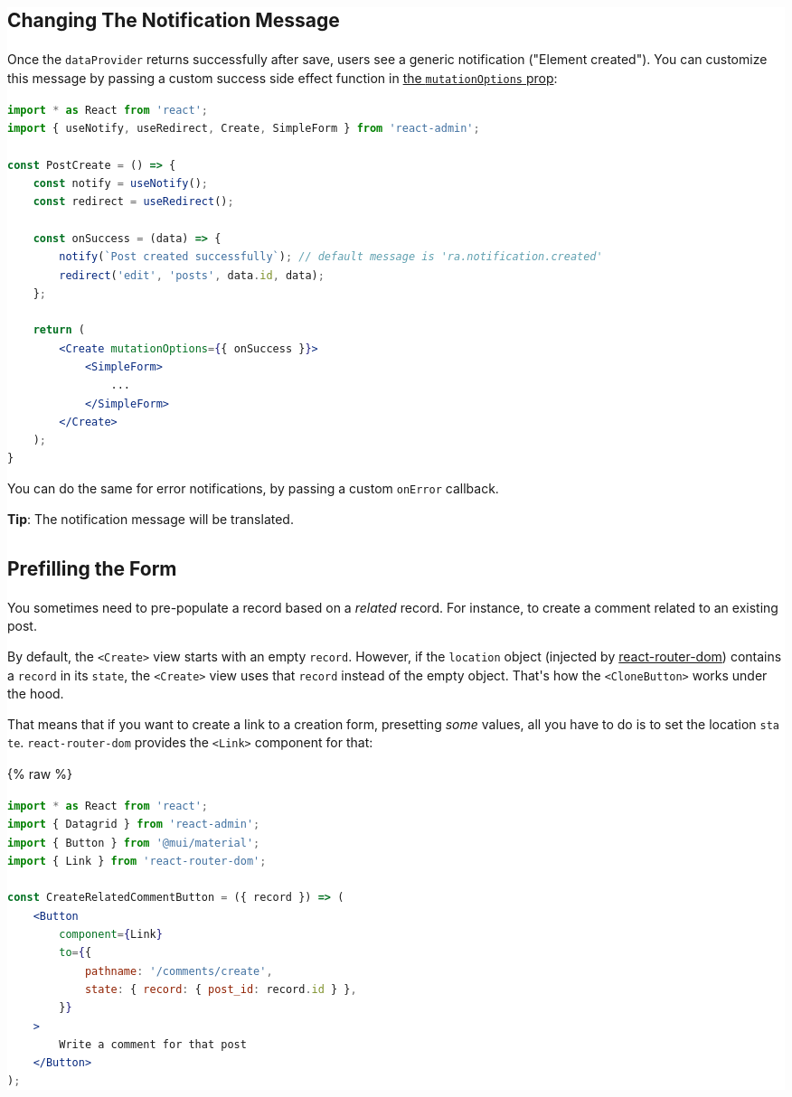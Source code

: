 ## Changing The Notification Message

Once the `dataProvider` returns successfully after save, users see a generic notification ("Element created"). You can customize this message by passing a custom success side effect function in [the `mutationOptions` prop](#mutationoptions):

```jsx
import * as React from 'react';
import { useNotify, useRedirect, Create, SimpleForm } from 'react-admin';

const PostCreate = () => {
    const notify = useNotify();
    const redirect = useRedirect();

    const onSuccess = (data) => {
        notify(`Post created successfully`); // default message is 'ra.notification.created'
        redirect('edit', 'posts', data.id, data);
    };

    return (
        <Create mutationOptions={{ onSuccess }}>
            <SimpleForm>
                ...
            </SimpleForm>
        </Create>
    );
}
```

You can do the same for error notifications, by passing a custom `onError`  callback.

**Tip**: The notification message will be translated.

## Prefilling the Form

You sometimes need to pre-populate a record based on a *related* record. For instance, to create a comment related to an existing post. 

By default, the `<Create>` view starts with an empty `record`. However, if the `location` object (injected by [react-router-dom](https://reacttraining.com/react-router/web/api/location)) contains a `record` in its `state`, the `<Create>` view uses that `record` instead of the empty object. That's how the `<CloneButton>` works under the hood.

That means that if you want to create a link to a creation form, presetting *some* values, all you have to do is to set the location `state`. `react-router-dom` provides the `<Link>` component for that:

{% raw %}
```jsx
import * as React from 'react';
import { Datagrid } from 'react-admin';
import { Button } from '@mui/material';
import { Link } from 'react-router-dom';

const CreateRelatedCommentButton = ({ record }) => (
    <Button
        component={Link}
        to={{
            pathname: '/comments/create',
            state: { record: { post_id: record.id } },
        }}
    >
        Write a comment for that post
    </Button>
);

```